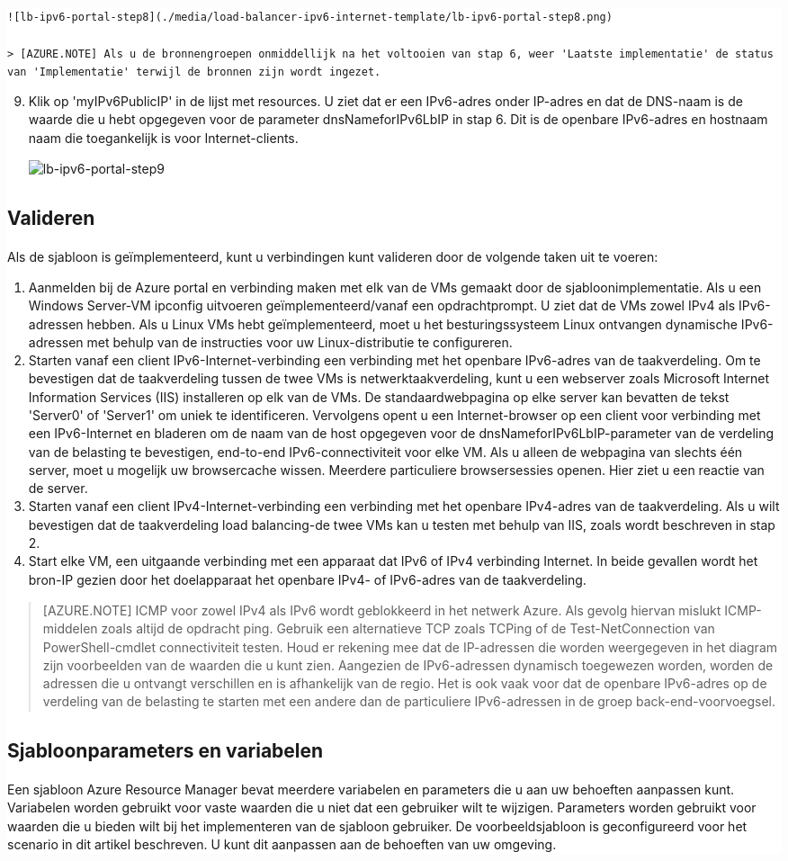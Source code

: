     ![lb-ipv6-portal-step8](./media/load-balancer-ipv6-internet-template/lb-ipv6-portal-step8.png)

    > [AZURE.NOTE] Als u de bronnengroepen onmiddellijk na het voltooien van stap 6, weer 'Laatste implementatie' de status van 'Implementatie' terwijl de bronnen zijn wordt ingezet.

9. Klik op 'myIPv6PublicIP' in de lijst met resources. U ziet dat er een IPv6-adres onder IP-adres en dat de DNS-naam is de waarde die u hebt opgegeven voor de parameter dnsNameforIPv6LbIP in stap 6. Dit is de openbare IPv6-adres en hostnaam naam die toegankelijk is voor Internet-clients.

    ![lb-ipv6-portal-step9](./media/load-balancer-ipv6-internet-template/lb-ipv6-portal-step9.png)

## <a name="validate-connectivity"></a>Valideren

Als de sjabloon is geïmplementeerd, kunt u verbindingen kunt valideren door de volgende taken uit te voeren:

1. Aanmelden bij de Azure portal en verbinding maken met elk van de VMs gemaakt door de sjabloonimplementatie. Als u een Windows Server-VM ipconfig uitvoeren geïmplementeerd/vanaf een opdrachtprompt. U ziet dat de VMs zowel IPv4 als IPv6-adressen hebben. Als u Linux VMs hebt geïmplementeerd, moet u het besturingssysteem Linux ontvangen dynamische IPv6-adressen met behulp van de instructies voor uw Linux-distributie te configureren.
2. Starten vanaf een client IPv6-Internet-verbinding een verbinding met het openbare IPv6-adres van de taakverdeling. Om te bevestigen dat de taakverdeling tussen de twee VMs is netwerktaakverdeling, kunt u een webserver zoals Microsoft Internet Information Services (IIS) installeren op elk van de VMs. De standaardwebpagina op elke server kan bevatten de tekst 'Server0' of 'Server1' om uniek te identificeren. Vervolgens opent u een Internet-browser op een client voor verbinding met een IPv6-Internet en bladeren om de naam van de host opgegeven voor de dnsNameforIPv6LbIP-parameter van de verdeling van de belasting te bevestigen, end-to-end IPv6-connectiviteit voor elke VM. Als u alleen de webpagina van slechts één server, moet u mogelijk uw browsercache wissen. Meerdere particuliere browsersessies openen. Hier ziet u een reactie van de server.
3. Starten vanaf een client IPv4-Internet-verbinding een verbinding met het openbare IPv4-adres van de taakverdeling. Als u wilt bevestigen dat de taakverdeling load balancing-de twee VMs kan u testen met behulp van IIS, zoals wordt beschreven in stap 2.
4. Start elke VM, een uitgaande verbinding met een apparaat dat IPv6 of IPv4 verbinding Internet. In beide gevallen wordt het bron-IP gezien door het doelapparaat het openbare IPv4- of IPv6-adres van de taakverdeling.

>[AZURE.NOTE]
ICMP voor zowel IPv4 als IPv6 wordt geblokkeerd in het netwerk Azure. Als gevolg hiervan mislukt ICMP-middelen zoals altijd de opdracht ping. Gebruik een alternatieve TCP zoals TCPing of de Test-NetConnection van PowerShell-cmdlet connectiviteit testen. Houd er rekening mee dat de IP-adressen die worden weergegeven in het diagram zijn voorbeelden van de waarden die u kunt zien. Aangezien de IPv6-adressen dynamisch toegewezen worden, worden de adressen die u ontvangt verschillen en is afhankelijk van de regio. Het is ook vaak voor dat de openbare IPv6-adres op de verdeling van de belasting te starten met een andere dan de particuliere IPv6-adressen in de groep back-end-voorvoegsel.

## <a name="template-parameters-and-variables"></a>Sjabloonparameters en variabelen

Een sjabloon Azure Resource Manager bevat meerdere variabelen en parameters die u aan uw behoeften aanpassen kunt. Variabelen worden gebruikt voor vaste waarden die u niet dat een gebruiker wilt te wijzigen. Parameters worden gebruikt voor waarden die u bieden wilt bij het implementeren van de sjabloon gebruiker. De voorbeeldsjabloon is geconfigureerd voor het scenario in dit artikel beschreven. U kunt dit aanpassen aan de behoeften van uw omgeving.
